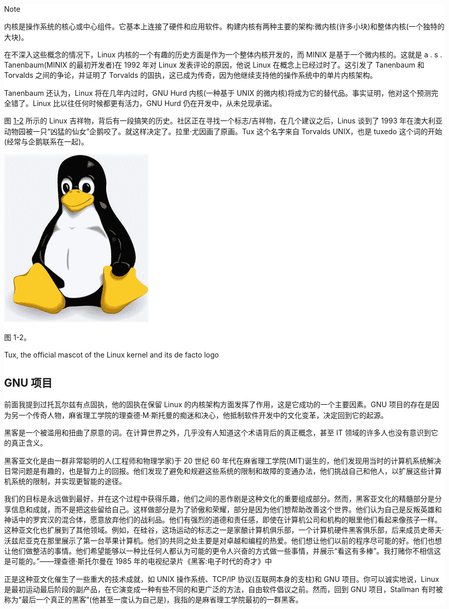 Note

内核是操作系统的核心或中心组件。它基本上连接了硬件和应用软件。构建内核有两种主要的架构:微内核(许多小块)和整体内核(一个独特的大块)。

在不深入这些概念的情况下，Linux 内核的一个有趣的历史方面是作为一个整体内核开发的，而 MINIX 是基于一个微内核的。这就是 a . s . Tanenbaum(MINIX 的最初开发者)在 1992 年对 Linux 发表评论的原因，他说 Linux 在概念上已经过时了。这引发了 Tanenbaum 和 Torvalds 之间的争论，并证明了 Torvalds 的固执，这已成为传奇，因为他继续支持他的操作系统中的单片内核架构。

Tanenbaum 还认为，Linux 将在几年内过时，GNU Hurd 内核(一种基于 UNIX 的微内核)将成为它的替代品。事实证明，他对这个预测完全错了。Linux 比以往任何时候都更有活力，GNU Hurd 仍在开发中，从未兑现承诺。

图 [1-2](#Fig2) 所示的 Linux 吉祥物，背后有一段搞笑的历史。社区正在寻找一个标志/吉祥物，在几个建议之后，Linus 谈到了 1993 年在澳大利亚动物园被一只“凶猛的仙女”企鹅咬了。就这样决定了。拉里·尤因画了原画。Tux 这个名字来自 Torvalds UNIX，也是 tuxedo 这个词的开始(经常与企鹅联系在一起)。

![A367684_1_En_1_Fig2_HTML.jpg](img/A367684_1_En_1_Fig2_HTML.jpg)

图 1-2。

Tux, the official mascot of the Linux kernel and its de facto logo

## GNU 项目

前面我提到过托瓦尔兹有点固执，他的固执在保留 Linux 的内核架构方面发挥了作用，这是它成功的一个主要因素。GNU 项目的存在是因为另一个传奇人物，麻省理工学院的理查德·M·斯托曼的痴迷和决心，他抵制软件开发中的文化变革，决定回到它的起源。

黑客是一个被滥用和扭曲了原意的词。在计算世界之外，几乎没有人知道这个术语背后的真正概念，甚至 IT 领域的许多人也没有意识到它的真正含义。

黑客亚文化是由一群非常聪明的人(工程师和物理学家)于 20 世纪 60 年代在麻省理工学院(MIT)诞生的，他们发现用当时的计算机系统解决日常问题是有趣的，也是智力上的回报。他们发现了避免和规避这些系统的限制和故障的变通办法，他们挑战自己和他人，以扩展这些计算机系统的限制，并实现更智能的途径。

我们的目标是永远做到最好，并在这个过程中获得乐趣，他们之间的恶作剧是这种文化的重要组成部分。然而，黑客亚文化的精髓部分是分享信息和成就，而不是把这些留给自己。这样做部分是为了骄傲和荣耀，部分是因为他们想帮助改善这个世界。他们认为自己是反叛英雄和神话中的罗宾汉的混合体，愿意放弃他们的战利品。他们有强烈的道德和责任感，即使在计算机公司和机构的眼里他们看起来像孩子一样。这种亚文化也扩展到了其他领域。例如，在硅谷，这场运动的标志之一是家酿计算机俱乐部，一个计算机硬件黑客俱乐部，后来成员史蒂夫·沃兹尼亚克在那里展示了第一台苹果计算机。他们的共同之处主要是对卓越和编程的热爱。他们想让他们以前的程序尽可能的好。他们也想让他们做整洁的事情。他们希望能够以一种比任何人都认为可能的更令人兴奋的方式做一些事情，并展示“看这有多棒”。我打赌你不相信这是可能的。”——理查德·斯托尔曼在 1985 年的电视纪录片《黑客:电子时代的奇才》中

正是这种亚文化催生了一些重大的技术成就，如 UNIX 操作系统、TCP/IP 协议(互联网本身的支柱)和 GNU 项目。你可以诚实地说，Linux 是最初运动最后阶段的副产品，在它演变成一种有些不同的和更广泛的方法，自由软件倡议之前。然而，回到 GNU 项目，Stallman 有时被称为“最后一个真正的黑客”(他甚至一度认为自己是)，我指的是麻省理工学院最初的一群黑客。
